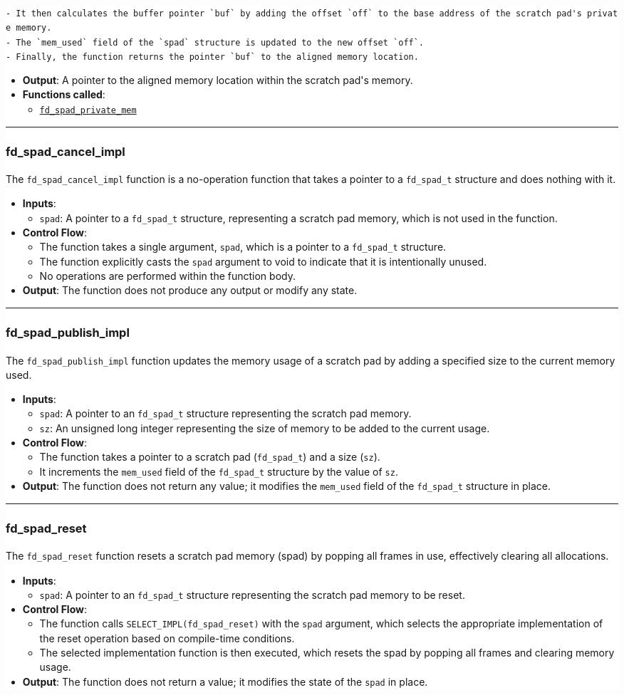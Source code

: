     - It then calculates the buffer pointer `buf` by adding the offset `off` to the base address of the scratch pad's private memory.
    - The `mem_used` field of the `spad` structure is updated to the new offset `off`.
    - Finally, the function returns the pointer `buf` to the aligned memory location.
- **Output**: A pointer to the aligned memory location within the scratch pad's memory.
- **Functions called**:
    - [`fd_spad_private_mem`](#fd_spad_private_mem)


---
### fd\_spad\_cancel\_impl
The `fd_spad_cancel_impl` function is a no-operation function that takes a pointer to a `fd_spad_t` structure and does nothing with it.
- **Inputs**:
    - `spad`: A pointer to a `fd_spad_t` structure, representing a scratch pad memory, which is not used in the function.
- **Control Flow**:
    - The function takes a single argument, `spad`, which is a pointer to a `fd_spad_t` structure.
    - The function explicitly casts the `spad` argument to void to indicate that it is intentionally unused.
    - No operations are performed within the function body.
- **Output**: The function does not produce any output or modify any state.


---
### fd\_spad\_publish\_impl
The `fd_spad_publish_impl` function updates the memory usage of a scratch pad by adding a specified size to the current memory used.
- **Inputs**:
    - `spad`: A pointer to an `fd_spad_t` structure representing the scratch pad memory.
    - `sz`: An unsigned long integer representing the size of memory to be added to the current usage.
- **Control Flow**:
    - The function takes a pointer to a scratch pad (`fd_spad_t`) and a size (`sz`).
    - It increments the `mem_used` field of the `fd_spad_t` structure by the value of `sz`.
- **Output**: The function does not return any value; it modifies the `mem_used` field of the `fd_spad_t` structure in place.


---
### fd\_spad\_reset
The `fd_spad_reset` function resets a scratch pad memory (spad) by popping all frames in use, effectively clearing all allocations.
- **Inputs**:
    - `spad`: A pointer to an `fd_spad_t` structure representing the scratch pad memory to be reset.
- **Control Flow**:
    - The function calls `SELECT_IMPL(fd_spad_reset)` with the `spad` argument, which selects the appropriate implementation of the reset operation based on compile-time conditions.
    - The selected implementation function is then executed, which resets the spad by popping all frames and clearing memory usage.
- **Output**: The function does not return a value; it modifies the state of the `spad` in place.
